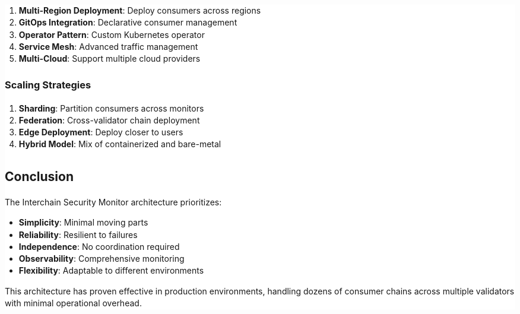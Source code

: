 1. **Multi-Region Deployment**: Deploy consumers across regions
2. **GitOps Integration**: Declarative consumer management
3. **Operator Pattern**: Custom Kubernetes operator
4. **Service Mesh**: Advanced traffic management
5. **Multi-Cloud**: Support multiple cloud providers

### Scaling Strategies

1. **Sharding**: Partition consumers across monitors
2. **Federation**: Cross-validator chain deployment
3. **Edge Deployment**: Deploy closer to users
4. **Hybrid Model**: Mix of containerized and bare-metal

## Conclusion

The Interchain Security Monitor architecture prioritizes:

- **Simplicity**: Minimal moving parts
- **Reliability**: Resilient to failures
- **Independence**: No coordination required
- **Observability**: Comprehensive monitoring
- **Flexibility**: Adaptable to different environments

This architecture has proven effective in production environments, handling dozens of consumer chains across multiple validators with minimal operational overhead.
